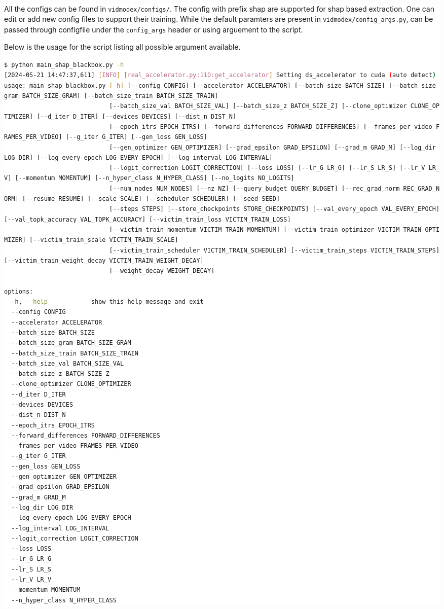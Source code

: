 All the configs can be found in `vidmodex/configs/`. The config with prefix shap are supported for shap based extraction.
One can edit or add new config files to support their training. While the default paramters are present in `vidmodex/config_args.py`,
can be passed through configfile under the `config_args` header or using arguement to the script.

Below is the usage for the script listing all possible argument available.

```bash
$ python main_shap_blackbox.py -h
[2024-05-21 14:47:37,611] [INFO] [real_accelerator.py:110:get_accelerator] Setting ds_accelerator to cuda (auto detect)
usage: main_shap_blackbox.py [-h] [--config CONFIG] [--accelerator ACCELERATOR] [--batch_size BATCH_SIZE] [--batch_size_gram BATCH_SIZE_GRAM] [--batch_size_train BATCH_SIZE_TRAIN]
                             [--batch_size_val BATCH_SIZE_VAL] [--batch_size_z BATCH_SIZE_Z] [--clone_optimizer CLONE_OPTIMIZER] [--d_iter D_ITER] [--devices DEVICES] [--dist_n DIST_N]
                             [--epoch_itrs EPOCH_ITRS] [--forward_differences FORWARD_DIFFERENCES] [--frames_per_video FRAMES_PER_VIDEO] [--g_iter G_ITER] [--gen_loss GEN_LOSS]
                             [--gen_optimizer GEN_OPTIMIZER] [--grad_epsilon GRAD_EPSILON] [--grad_m GRAD_M] [--log_dir LOG_DIR] [--log_every_epoch LOG_EVERY_EPOCH] [--log_interval LOG_INTERVAL]
                             [--logit_correction LOGIT_CORRECTION] [--loss LOSS] [--lr_G LR_G] [--lr_S LR_S] [--lr_V LR_V] [--momentum MOMENTUM] [--n_hyper_class N_HYPER_CLASS] [--no_logits NO_LOGITS]
                             [--num_nodes NUM_NODES] [--nz NZ] [--query_budget QUERY_BUDGET] [--rec_grad_norm REC_GRAD_NORM] [--resume RESUME] [--scale SCALE] [--scheduler SCHEDULER] [--seed SEED]
                             [--steps STEPS] [--store_checkpoints STORE_CHECKPOINTS] [--val_every_epoch VAL_EVERY_EPOCH] [--val_topk_accuracy VAL_TOPK_ACCURACY] [--victim_train_loss VICTIM_TRAIN_LOSS]
                             [--victim_train_momentum VICTIM_TRAIN_MOMENTUM] [--victim_train_optimizer VICTIM_TRAIN_OPTIMIZER] [--victim_train_scale VICTIM_TRAIN_SCALE]
                             [--victim_train_scheduler VICTIM_TRAIN_SCHEDULER] [--victim_train_steps VICTIM_TRAIN_STEPS] [--victim_train_weight_decay VICTIM_TRAIN_WEIGHT_DECAY]
                             [--weight_decay WEIGHT_DECAY]

options:
  -h, --help            show this help message and exit
  --config CONFIG
  --accelerator ACCELERATOR
  --batch_size BATCH_SIZE
  --batch_size_gram BATCH_SIZE_GRAM
  --batch_size_train BATCH_SIZE_TRAIN
  --batch_size_val BATCH_SIZE_VAL
  --batch_size_z BATCH_SIZE_Z
  --clone_optimizer CLONE_OPTIMIZER
  --d_iter D_ITER
  --devices DEVICES
  --dist_n DIST_N
  --epoch_itrs EPOCH_ITRS
  --forward_differences FORWARD_DIFFERENCES
  --frames_per_video FRAMES_PER_VIDEO
  --g_iter G_ITER
  --gen_loss GEN_LOSS
  --gen_optimizer GEN_OPTIMIZER
  --grad_epsilon GRAD_EPSILON
  --grad_m GRAD_M
  --log_dir LOG_DIR
  --log_every_epoch LOG_EVERY_EPOCH
  --log_interval LOG_INTERVAL
  --logit_correction LOGIT_CORRECTION
  --loss LOSS
  --lr_G LR_G
  --lr_S LR_S
  --lr_V LR_V
  --momentum MOMENTUM
  --n_hyper_class N_HYPER_CLASS
```